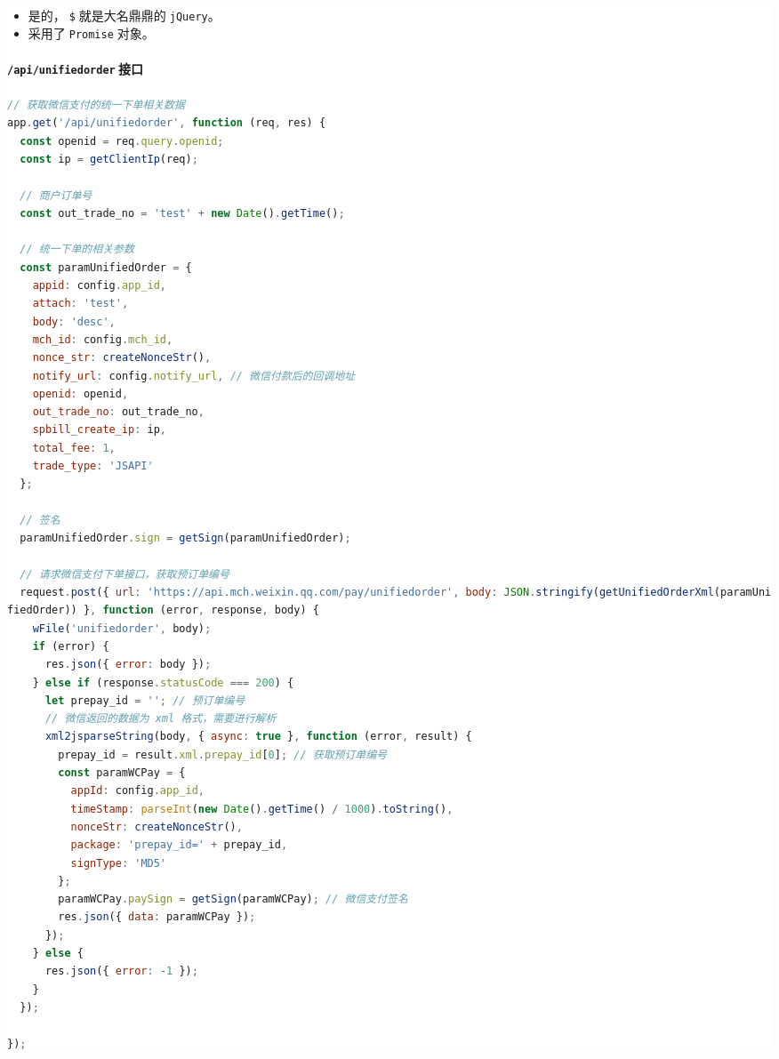 - 是的， `$` 就是大名鼎鼎的 `jQuery`。
- 采用了 `Promise` 对象。

#### `/api/unifiedorder` 接口

```js
// 获取微信支付的统一下单相关数据
app.get('/api/unifiedorder', function (req, res) {
  const openid = req.query.openid;
  const ip = getClientIp(req);

  // 商户订单号
  const out_trade_no = 'test' + new Date().getTime();

  // 统一下单的相关参数
  const paramUnifiedOrder = {
    appid: config.app_id,
    attach: 'test',
    body: 'desc',
    mch_id: config.mch_id,
    nonce_str: createNonceStr(),
    notify_url: config.notify_url, // 微信付款后的回调地址
    openid: openid,
    out_trade_no: out_trade_no,
    spbill_create_ip: ip,
    total_fee: 1,
    trade_type: 'JSAPI'
  };

  // 签名
  paramUnifiedOrder.sign = getSign(paramUnifiedOrder);

  // 请求微信支付下单接口，获取预订单编号
  request.post({ url: 'https://api.mch.weixin.qq.com/pay/unifiedorder', body: JSON.stringify(getUnifiedOrderXml(paramUnifiedOrder)) }, function (error, response, body) {
    wFile('unifiedorder', body);
    if (error) {
      res.json({ error: body });
    } else if (response.statusCode === 200) {
      let prepay_id = ''; // 预订单编号
      // 微信返回的数据为 xml 格式，需要进行解析
      xml2jsparseString(body, { async: true }, function (error, result) {
        prepay_id = result.xml.prepay_id[0]; // 获取预订单编号
        const paramWCPay = {
          appId: config.app_id,
          timeStamp: parseInt(new Date().getTime() / 1000).toString(),
          nonceStr: createNonceStr(),
          package: 'prepay_id=' + prepay_id,
          signType: 'MD5'
        };
        paramWCPay.paySign = getSign(paramWCPay); // 微信支付签名
        res.json({ data: paramWCPay });
      });
    } else {
      res.json({ error: -1 });
    }
  });

});
```
